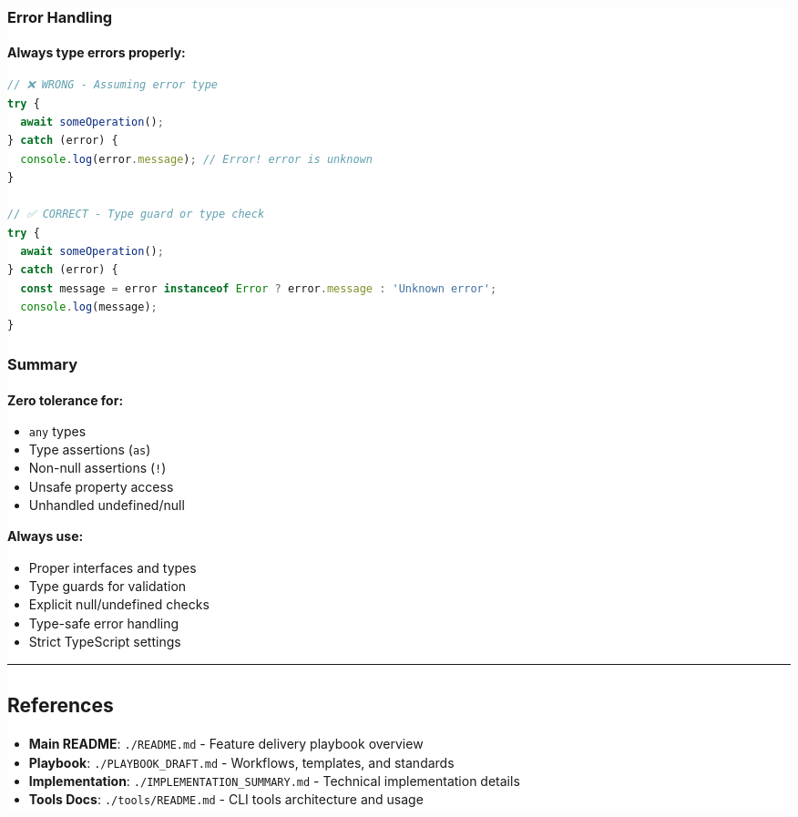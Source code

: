 ### Error Handling

**Always type errors properly:**
```typescript
// ❌ WRONG - Assuming error type
try {
  await someOperation();
} catch (error) {
  console.log(error.message); // Error! error is unknown
}

// ✅ CORRECT - Type guard or type check
try {
  await someOperation();
} catch (error) {
  const message = error instanceof Error ? error.message : 'Unknown error';
  console.log(message);
}
```

### Summary

**Zero tolerance for:**
- `any` types
- Type assertions (`as`)
- Non-null assertions (`!`)
- Unsafe property access
- Unhandled undefined/null

**Always use:**
- Proper interfaces and types
- Type guards for validation
- Explicit null/undefined checks
- Type-safe error handling
- Strict TypeScript settings

---

## References

- **Main README**: `./README.md` - Feature delivery playbook overview
- **Playbook**: `./PLAYBOOK_DRAFT.md` - Workflows, templates, and standards
- **Implementation**: `./IMPLEMENTATION_SUMMARY.md` - Technical implementation details
- **Tools Docs**: `./tools/README.md` - CLI tools architecture and usage
